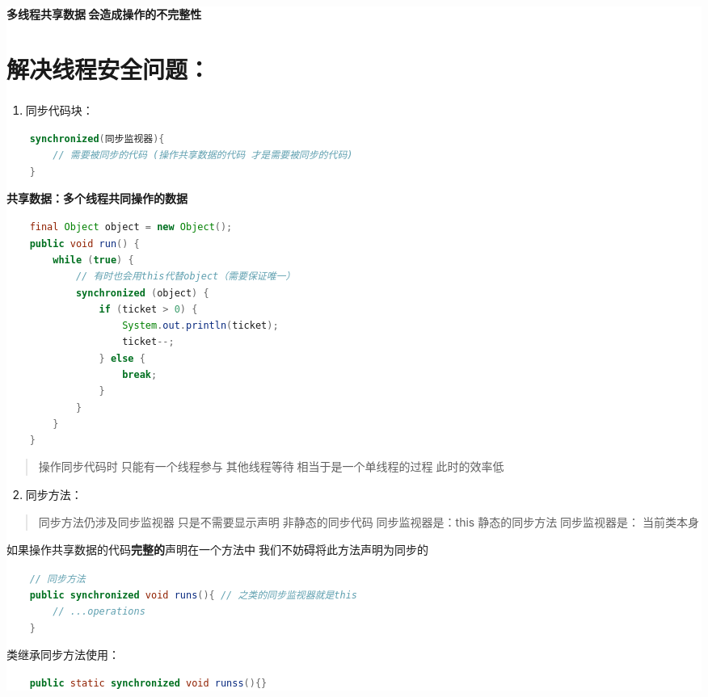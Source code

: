 **多线程共享数据 会造成操作的不完整性**

<a name="VBl8O"></a>

# 解决线程安全问题：

1. 同步代码块：

```java
	synchronized(同步监视器){
        // 需要被同步的代码 (操作共享数据的代码 才是需要被同步的代码)
    }
```

**共享数据：多个线程共同操作的数据**

```java
    final Object object = new Object();    
	public void run() {
        while (true) {
            // 有时也会用this代替object（需要保证唯一）
            synchronized (object) {
                if (ticket > 0) {
                    System.out.println(ticket); 
                    ticket--;
                } else {
                    break;
                }
            }
        }
    }
```

> 操作同步代码时 只能有一个线程参与 其他线程等待 相当于是一个单线程的过程 此时的效率低

2. 同步方法：

> 同步方法仍涉及同步监视器 只是不需要显示声明
> 非静态的同步代码 同步监视器是：this
> 静态的同步方法 同步监视器是： 当前类本身

如果操作共享数据的代码**完整的**声明在一个方法中 我们不妨碍将此方法声明为同步的

```java
    // 同步方法
    public synchronized void runs(){ // 之类的同步监视器就是this
        // ...operations
    }

```

类继承同步方法使用：

```java
    public static synchronized void runss(){}
```
